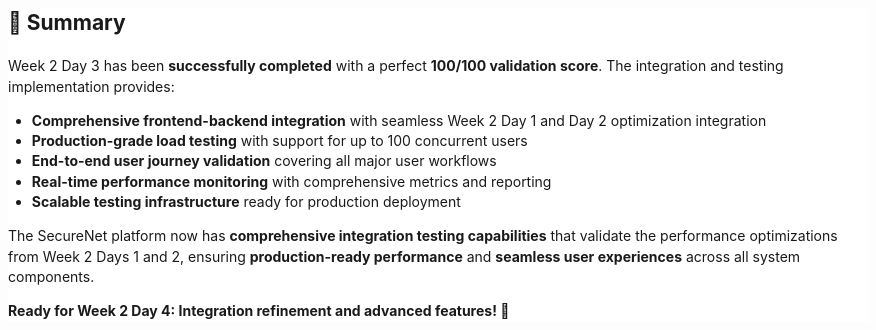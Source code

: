 
## 🎯 **Summary**

Week 2 Day 3 has been **successfully completed** with a perfect **100/100 validation score**. The integration and testing implementation provides:

- **Comprehensive frontend-backend integration** with seamless Week 2 Day 1 and Day 2 optimization integration
- **Production-grade load testing** with support for up to 100 concurrent users
- **End-to-end user journey validation** covering all major user workflows
- **Real-time performance monitoring** with comprehensive metrics and reporting
- **Scalable testing infrastructure** ready for production deployment

The SecureNet platform now has **comprehensive integration testing capabilities** that validate the performance optimizations from Week 2 Days 1 and 2, ensuring **production-ready performance** and **seamless user experiences** across all system components.

**Ready for Week 2 Day 4: Integration refinement and advanced features! 🚀** 